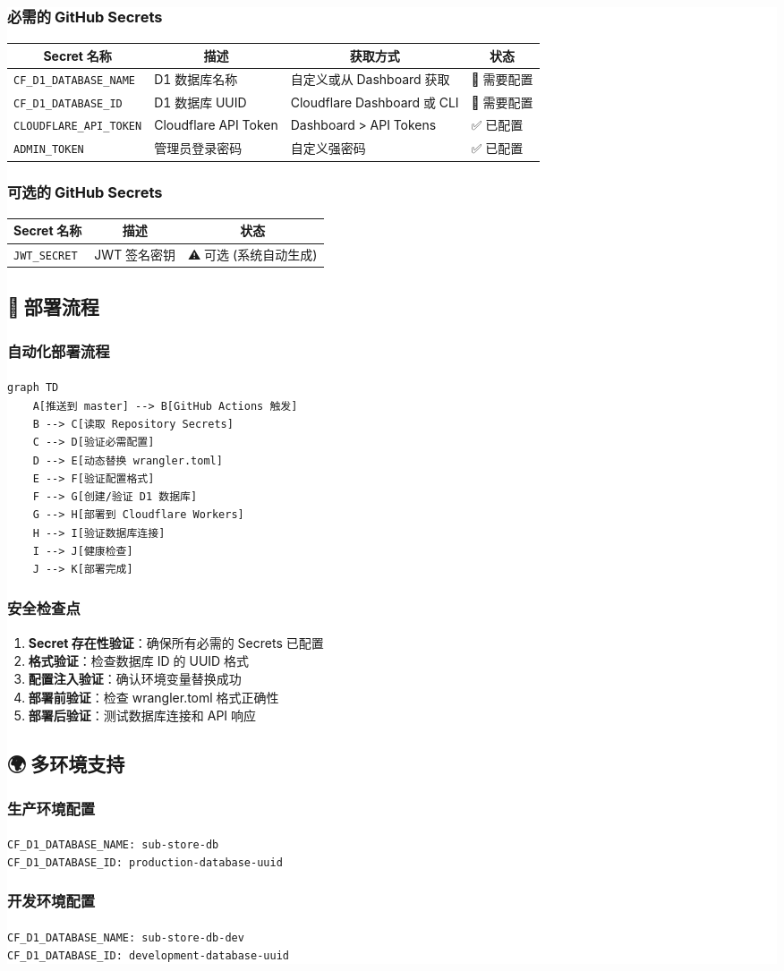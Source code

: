 ### 必需的 GitHub Secrets
| Secret 名称 | 描述 | 获取方式 | 状态 |
|------------|------|----------|------|
| `CF_D1_DATABASE_NAME` | D1 数据库名称 | 自定义或从 Dashboard 获取 | 🔴 需要配置 |
| `CF_D1_DATABASE_ID` | D1 数据库 UUID | Cloudflare Dashboard 或 CLI | 🔴 需要配置 |
| `CLOUDFLARE_API_TOKEN` | Cloudflare API Token | Dashboard > API Tokens | ✅ 已配置 |
| `ADMIN_TOKEN` | 管理员登录密码 | 自定义强密码 | ✅ 已配置 |

### 可选的 GitHub Secrets
| Secret 名称 | 描述 | 状态 |
|------------|------|------|
| `JWT_SECRET` | JWT 签名密钥 | ⚠️ 可选 (系统自动生成) |

## 🔄 部署流程

### 自动化部署流程
```mermaid
graph TD
    A[推送到 master] --> B[GitHub Actions 触发]
    B --> C[读取 Repository Secrets]
    C --> D[验证必需配置]
    D --> E[动态替换 wrangler.toml]
    E --> F[验证配置格式]
    F --> G[创建/验证 D1 数据库]
    G --> H[部署到 Cloudflare Workers]
    H --> I[验证数据库连接]
    I --> J[健康检查]
    J --> K[部署完成]
```

### 安全检查点
1. **Secret 存在性验证**：确保所有必需的 Secrets 已配置
2. **格式验证**：检查数据库 ID 的 UUID 格式
3. **配置注入验证**：确认环境变量替换成功
4. **部署前验证**：检查 wrangler.toml 格式正确性
5. **部署后验证**：测试数据库连接和 API 响应

## 🌍 多环境支持

### 生产环境配置
```
CF_D1_DATABASE_NAME: sub-store-db
CF_D1_DATABASE_ID: production-database-uuid
```

### 开发环境配置
```
CF_D1_DATABASE_NAME: sub-store-db-dev
CF_D1_DATABASE_ID: development-database-uuid
```
